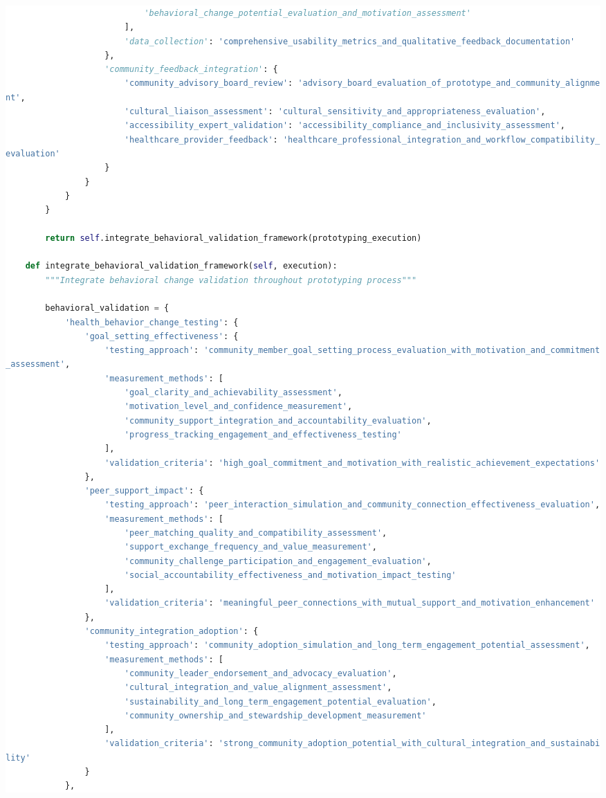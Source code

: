 ```python
                            'behavioral_change_potential_evaluation_and_motivation_assessment'
                        ],
                        'data_collection': 'comprehensive_usability_metrics_and_qualitative_feedback_documentation'
                    },
                    'community_feedback_integration': {
                        'community_advisory_board_review': 'advisory_board_evaluation_of_prototype_and_community_alignment',
                        'cultural_liaison_assessment': 'cultural_sensitivity_and_appropriateness_evaluation',
                        'accessibility_expert_validation': 'accessibility_compliance_and_inclusivity_assessment',
                        'healthcare_provider_feedback': 'healthcare_professional_integration_and_workflow_compatibility_evaluation'
                    }
                }
            }
        }
        
        return self.integrate_behavioral_validation_framework(prototyping_execution)

    def integrate_behavioral_validation_framework(self, execution):
        """Integrate behavioral change validation throughout prototyping process"""
        
        behavioral_validation = {
            'health_behavior_change_testing': {
                'goal_setting_effectiveness': {
                    'testing_approach': 'community_member_goal_setting_process_evaluation_with_motivation_and_commitment_assessment',
                    'measurement_methods': [
                        'goal_clarity_and_achievability_assessment',
                        'motivation_level_and_confidence_measurement',
                        'community_support_integration_and_accountability_evaluation',
                        'progress_tracking_engagement_and_effectiveness_testing'
                    ],
                    'validation_criteria': 'high_goal_commitment_and_motivation_with_realistic_achievement_expectations'
                },
                'peer_support_impact': {
                    'testing_approach': 'peer_interaction_simulation_and_community_connection_effectiveness_evaluation',
                    'measurement_methods': [
                        'peer_matching_quality_and_compatibility_assessment',
                        'support_exchange_frequency_and_value_measurement',
                        'community_challenge_participation_and_engagement_evaluation',
                        'social_accountability_effectiveness_and_motivation_impact_testing'
                    ],
                    'validation_criteria': 'meaningful_peer_connections_with_mutual_support_and_motivation_enhancement'
                },
                'community_integration_adoption': {
                    'testing_approach': 'community_adoption_simulation_and_long_term_engagement_potential_assessment',
                    'measurement_methods': [
                        'community_leader_endorsement_and_advocacy_evaluation',
                        'cultural_integration_and_value_alignment_assessment',
                        'sustainability_and_long_term_engagement_potential_evaluation',
                        'community_ownership_and_stewardship_development_measurement'
                    ],
                    'validation_criteria': 'strong_community_adoption_potential_with_cultural_integration_and_sustainability'
                }
            },
```